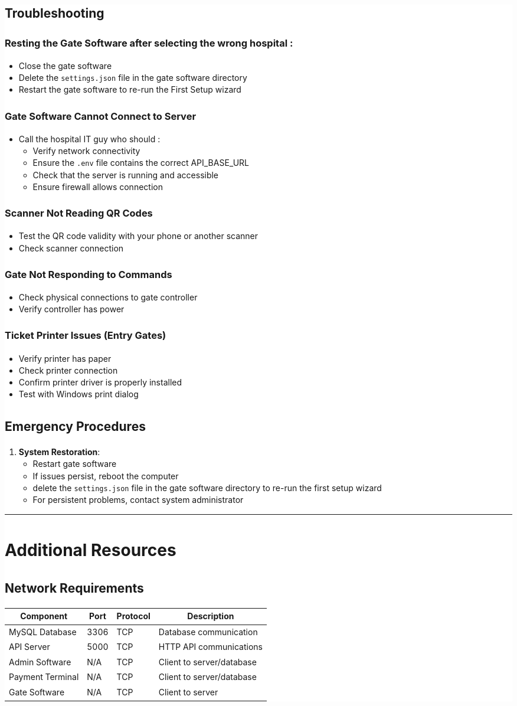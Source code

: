 ## Troubleshooting

### Resting the Gate Software after selecting the wrong hospital :
- Close the gate software
- Delete the `settings.json` file in the gate software directory
- Restart the gate software to re-run the First Setup wizard

### Gate Software Cannot Connect to Server
- Call the hospital IT guy who should :
  - Verify network connectivity
  - Ensure the `.env` file contains the correct API_BASE_URL
  - Check that the server is running and accessible
  - Ensure firewall allows connection

### Scanner Not Reading QR Codes
- Test the QR code validity with your phone or another scanner
- Check scanner connection

### Gate Not Responding to Commands
- Check physical connections to gate controller
- Verify controller has power

### Ticket Printer Issues (Entry Gates)
- Verify printer has paper
- Check printer connection
- Confirm printer driver is properly installed
- Test with Windows print dialog

## Emergency Procedures

1. **System Restoration**:
   - Restart gate software
   - If issues persist, reboot the computer
   - delete the `settings.json` file in the gate software directory to re-run the first setup wizard
   - For persistent problems, contact system administrator

---

# Additional Resources

## Network Requirements

| Component | Port | Protocol | Description |
|-----------|------|----------|-------------|
| MySQL Database | 3306 | TCP | Database communication |
| API Server | 5000 | TCP | HTTP API communications |
| Admin Software | N/A | TCP | Client to server/database |
| Payment Terminal | N/A | TCP | Client to server/database |
| Gate Software | N/A | TCP | Client to server |
